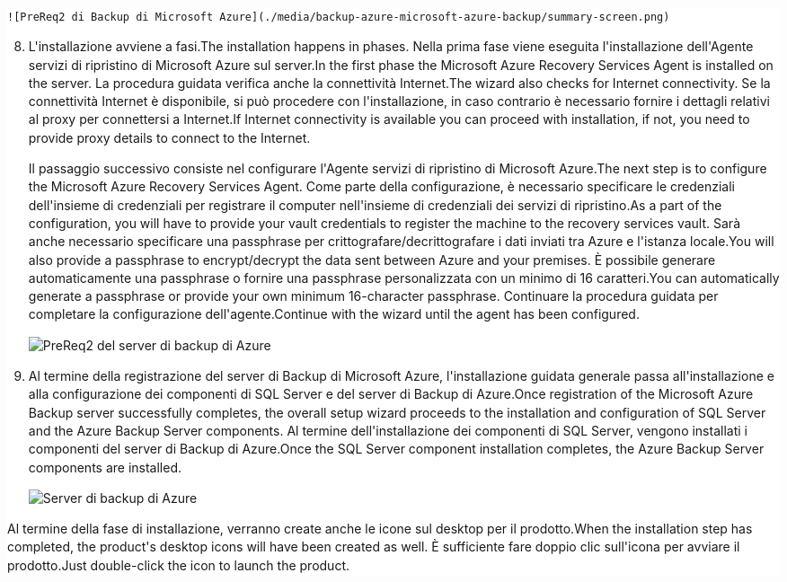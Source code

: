     ![PreReq2 di Backup di Microsoft Azure](./media/backup-azure-microsoft-azure-backup/summary-screen.png)
8. <span data-ttu-id="ce4b2-274">L'installazione avviene a fasi.</span><span class="sxs-lookup"><span data-stu-id="ce4b2-274">The installation happens in phases.</span></span> <span data-ttu-id="ce4b2-275">Nella prima fase viene eseguita l'installazione dell'Agente servizi di ripristino di Microsoft Azure sul server.</span><span class="sxs-lookup"><span data-stu-id="ce4b2-275">In the first phase the Microsoft Azure Recovery Services Agent is installed on the server.</span></span> <span data-ttu-id="ce4b2-276">La procedura guidata verifica anche la connettività Internet.</span><span class="sxs-lookup"><span data-stu-id="ce4b2-276">The wizard also checks for Internet connectivity.</span></span> <span data-ttu-id="ce4b2-277">Se la connettività Internet è disponibile, si può procedere con l'installazione, in caso contrario è necessario fornire i dettagli relativi al proxy per connettersi a Internet.</span><span class="sxs-lookup"><span data-stu-id="ce4b2-277">If Internet connectivity is available you can proceed with installation, if not, you need to provide proxy details to connect to the Internet.</span></span>

    <span data-ttu-id="ce4b2-278">Il passaggio successivo consiste nel configurare l'Agente servizi di ripristino di Microsoft Azure.</span><span class="sxs-lookup"><span data-stu-id="ce4b2-278">The next step is to configure the Microsoft Azure Recovery Services Agent.</span></span> <span data-ttu-id="ce4b2-279">Come parte della configurazione, è necessario specificare le credenziali dell'insieme di credenziali per registrare il computer nell'insieme di credenziali dei servizi di ripristino.</span><span class="sxs-lookup"><span data-stu-id="ce4b2-279">As a part of the configuration, you will have to provide your vault credentials to register the machine to the recovery services vault.</span></span> <span data-ttu-id="ce4b2-280">Sarà anche necessario specificare una passphrase per crittografare/decrittografare i dati inviati tra Azure e l'istanza locale.</span><span class="sxs-lookup"><span data-stu-id="ce4b2-280">You will also provide a passphrase to encrypt/decrypt the data sent between Azure and your premises.</span></span> <span data-ttu-id="ce4b2-281">È possibile generare automaticamente una passphrase o fornire una passphrase personalizzata con un minimo di 16 caratteri.</span><span class="sxs-lookup"><span data-stu-id="ce4b2-281">You can automatically generate a passphrase or provide your own minimum 16-character passphrase.</span></span> <span data-ttu-id="ce4b2-282">Continuare la procedura guidata per completare la configurazione dell'agente.</span><span class="sxs-lookup"><span data-stu-id="ce4b2-282">Continue with the wizard until the agent has been configured.</span></span>

    ![PreReq2 del server di backup di Azure](./media/backup-azure-microsoft-azure-backup/mars/04.png)
9. <span data-ttu-id="ce4b2-284">Al termine della registrazione del server di Backup di Microsoft Azure, l'installazione guidata generale passa all'installazione e alla configurazione dei componenti di SQL Server e del server di Backup di Azure.</span><span class="sxs-lookup"><span data-stu-id="ce4b2-284">Once registration of the Microsoft Azure Backup server successfully completes, the overall setup wizard proceeds to the installation and configuration of SQL Server and the Azure Backup Server components.</span></span> <span data-ttu-id="ce4b2-285">Al termine dell'installazione dei componenti di SQL Server, vengono installati i componenti del server di Backup di Azure.</span><span class="sxs-lookup"><span data-stu-id="ce4b2-285">Once the SQL Server component installation completes, the Azure Backup Server components are installed.</span></span>

    ![Server di backup di Azure](./media/backup-azure-microsoft-azure-backup/final-install/venus-installation-screen.png)

<span data-ttu-id="ce4b2-287">Al termine della fase di installazione, verranno create anche le icone sul desktop per il prodotto.</span><span class="sxs-lookup"><span data-stu-id="ce4b2-287">When the installation step has completed, the product's desktop icons will have been created as well.</span></span> <span data-ttu-id="ce4b2-288">È sufficiente fare doppio clic sull'icona per avviare il prodotto.</span><span class="sxs-lookup"><span data-stu-id="ce4b2-288">Just double-click the icon to launch the product.</span></span>
